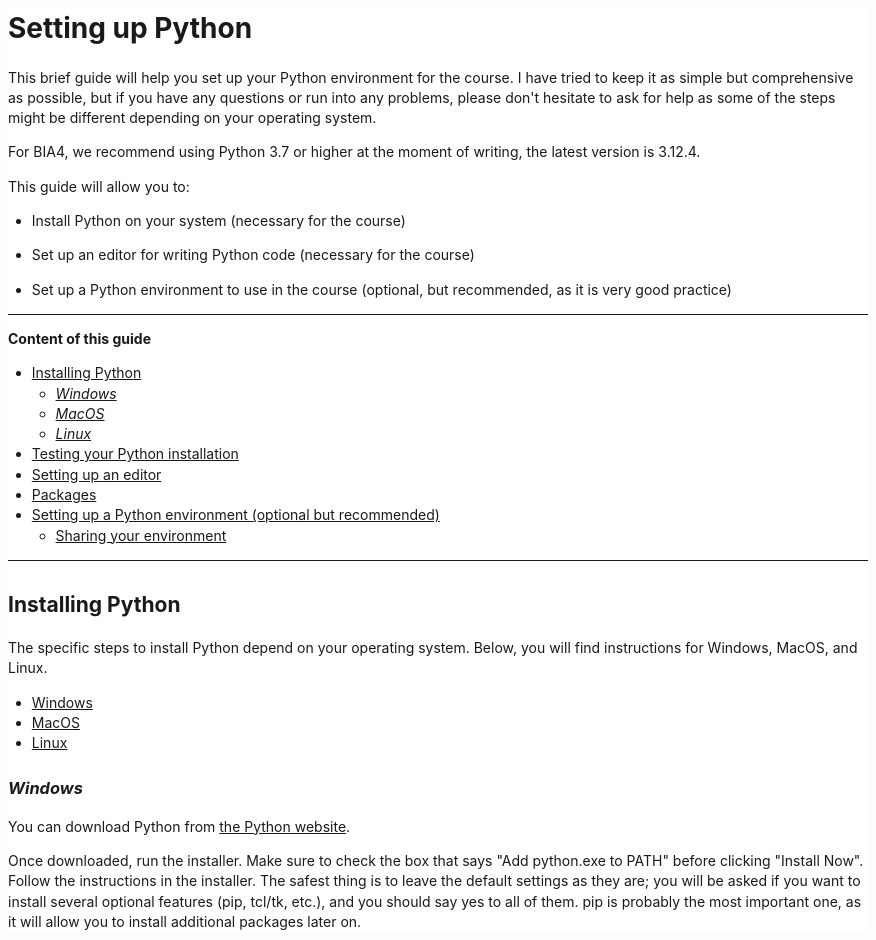 # Setting up Python

This brief guide will help you set up your Python environment for the course. I have tried to keep it as simple but comprehensive as possible, but if you have any questions or run into any problems, please don't hesitate to ask for help as some of the steps might be different depending on your operating system.

For BIA4, we recommend using Python 3.7 or higher at the moment of writing, the latest version is 3.12.4.

This guide will allow you to:

- Install Python on your system (necessary for the course)

- Set up an editor for writing Python code (necessary for the course)

- Set up a Python environment to use in the course (optional, but recommended, as it is very good practice)

---

**Content of this guide**

- [Installing Python](#installing-python)
  - [*Windows*](#windows)
  - [*MacOS*](#macos)
  - [*Linux*](#linux)
- [Testing your Python installation](#testing-your-python-installation)
- [Setting up an editor](#setting-up-an-editor)
- [Packages](#packages)
- [Setting up a Python environment (optional but recommended)](#setting-up-a-python-environment-optional-but-recommended)
  - [Sharing your environment](#sharing-your-environment)

---

<a href="#" id="installing-python"></a>
## Installing Python

The specific steps to install Python depend on your operating system. Below, you will find instructions for Windows, MacOS, and Linux.

- [Windows](#windows)
- [MacOS](#macos)
- [Linux](#linux)

<a href="#" id="windows"></a>
### *Windows*

You can download Python from [the Python website](https://www.python.org/downloads/windows/).

Once downloaded, run the installer. Make sure to check the box that says "Add python.exe to PATH" before clicking "Install Now".
Follow the instructions in the installer. The safest thing is to leave the default settings as they are; you will be asked if you want to install several optional features (pip, tcl/tk, etc.), and you should say yes to all of them. pip is probably the most important one, as it will allow you to install additional packages later on.
